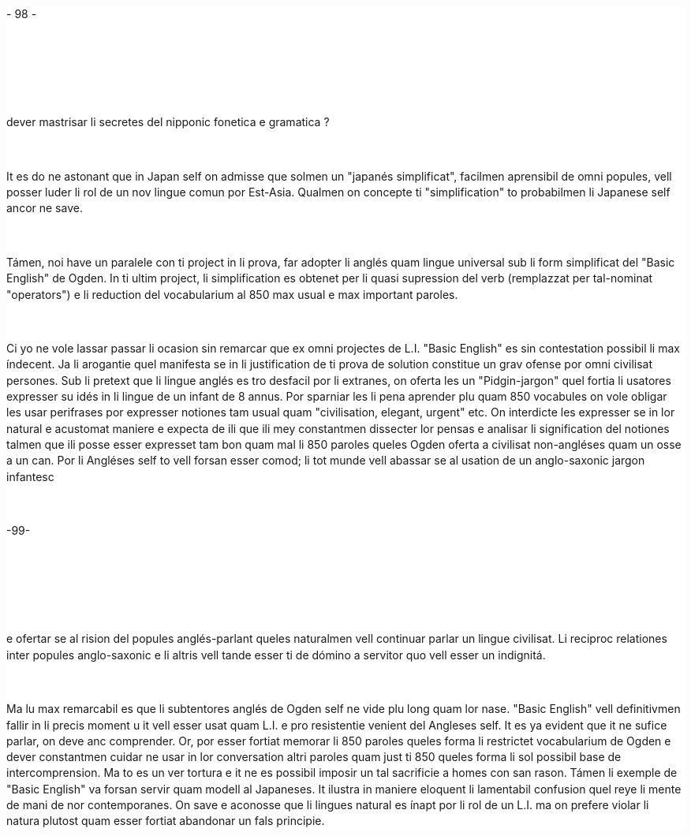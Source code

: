 \- 98 -

 

 

 

dever mastrisar li secretes del nipponic fonetica e gramatica ?

 

It es do ne astonant que in Japan self on admisse que solmen un
\"japanés simplificat\", facilmen aprensibil de omni popules, vell
posser luder li rol de un nov lingue comun por Est-Asia. Qualmen on
concepte ti \"simplification\" to probabilmen li Japanese self ancor ne
save.

 

Támen, noi have un paralele con ti project in li prova, far adopter li
anglés quam lingue universal sub li form simplificat del \"Basic
English\" de Ogden. In ti ultim project, li simplification es obtenet
per li quasi supression del verb (remplazzat per tal-nominat
\"operators\") e li reduction del vocabularium al 850 max usual e max
important paroles.

 

Ci yo ne vole lassar passar li ocasion sin remarcar que ex omni
projectes de L.I. \"Basic English\" es sin contestation possibil li max
índecent. Ja li arogantie quel manifesta se in li justification de ti
prova de solution constitue un grav ofense por omni civilisat persones.
Sub li pretext que li lingue anglés es tro desfacil por li extranes, on
oferta les un \"Pidgin-jargon\" quel fortia li usatores expresser su
idés in li lingue de un infant de 8 annus. Por sparniar les li pena
aprender plu quam 850 vocabules on vole obligar les usar perifrases por
expresser notiones tam usual quam \"civilisation, elegant, urgent\" etc.
On interdicte les expresser se in lor natural e acustomat maniere e
expecta de ili que ili mey constantmen dissecter lor pensas e analisar
li signification del notiones talmen que ili posse esser expresset tam
bon quam mal li 850 paroles queles Ogden oferta a civilisat non-angléses
quam un osse a un can. Por li Angléses self to vell forsan esser comod;
li tot munde vell abassar se al usation de un anglo-saxonic jargon
infantesc

 

-99-

 

 

 

e ofertar se al rision del popules anglés-parlant queles naturalmen vell
continuar parlar un lingue civilisat. Li reciproc relationes inter
popules anglo-saxonic e li altris vell tande esser ti de dómino a
servitor quo vell esser un indignitá.

 

Ma lu max remarcabil es que li subtentores anglés de Ogden self ne vide
plu long quam lor nase. \"Basic English\" vell definitivmen fallir in li
precis moment u it vell esser usat quam L.I. e pro resistentie venient
del Angleses self. It es ya evident que it ne sufice parlar, on deve anc
comprender. Or, por esser fortiat memorar li 850 paroles queles forma li
restrictet vocabularium de Ogden e dever constantmen cuidar ne usar in
lor conversation altri paroles quam just ti 850 queles forma li sol
possibil base de intercomprension. Ma to es un ver tortura e it ne es
possibil imposir un tal sacrificie a homes con san rason. Támen li
exemple de \"Basic English\" va forsan servir quam modell al Japaneses.
It ilustra in maniere eloquent li lamentabil confusion quel reye li
mente de mani de nor contemporanes. On save e aconosse que li lingues
natural es ínapt por li rol de un L.I. ma on prefere violar li natura
plutost quam esser fortiat abandonar un fals principie.